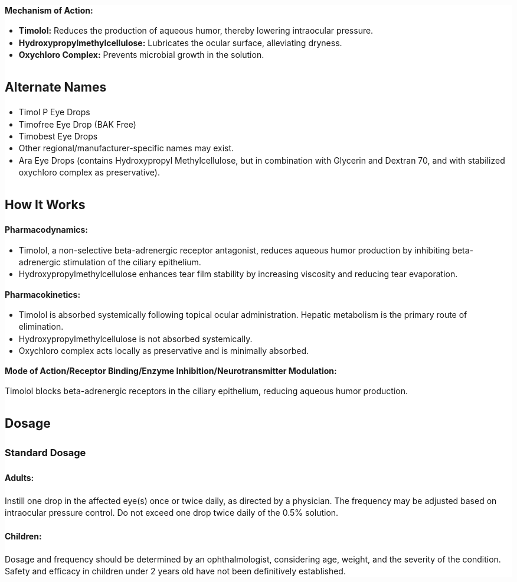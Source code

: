 
**Mechanism of Action:**

* **Timolol:** Reduces the production of aqueous humor, thereby lowering intraocular pressure.
* **Hydroxypropylmethylcellulose:** Lubricates the ocular surface, alleviating dryness.
* **Oxychloro Complex:** Prevents microbial growth in the solution.


## **Alternate Names**

* Timol P Eye Drops
* Timofree Eye Drop (BAK Free)
* Timobest Eye Drops
* Other regional/manufacturer-specific names may exist.
* Ara Eye Drops (contains Hydroxypropyl Methylcellulose, but in combination with Glycerin and Dextran 70, and with stabilized oxychloro complex as preservative).


## **How It Works**

**Pharmacodynamics:**

* Timolol, a non-selective beta-adrenergic receptor antagonist, reduces aqueous humor production by inhibiting beta-adrenergic stimulation of the ciliary epithelium.
* Hydroxypropylmethylcellulose enhances tear film stability by increasing viscosity and reducing tear evaporation.

**Pharmacokinetics:**

* Timolol is absorbed systemically following topical ocular administration. Hepatic metabolism is the primary route of elimination.
* Hydroxypropylmethylcellulose is not absorbed systemically.
* Oxychloro complex acts locally as preservative and is minimally absorbed.

**Mode of Action/Receptor Binding/Enzyme Inhibition/Neurotransmitter Modulation:**

Timolol blocks beta-adrenergic receptors in the ciliary epithelium, reducing aqueous humor production.



## **Dosage**


### **Standard Dosage**

#### **Adults:**

Instill one drop in the affected eye(s) once or twice daily, as directed by a physician. The frequency may be adjusted based on intraocular pressure control. Do not exceed one drop twice daily of the 0.5% solution.


#### **Children:**

Dosage and frequency should be determined by an ophthalmologist, considering age, weight, and the severity of the condition. Safety and efficacy in children under 2 years old have not been definitively established.
